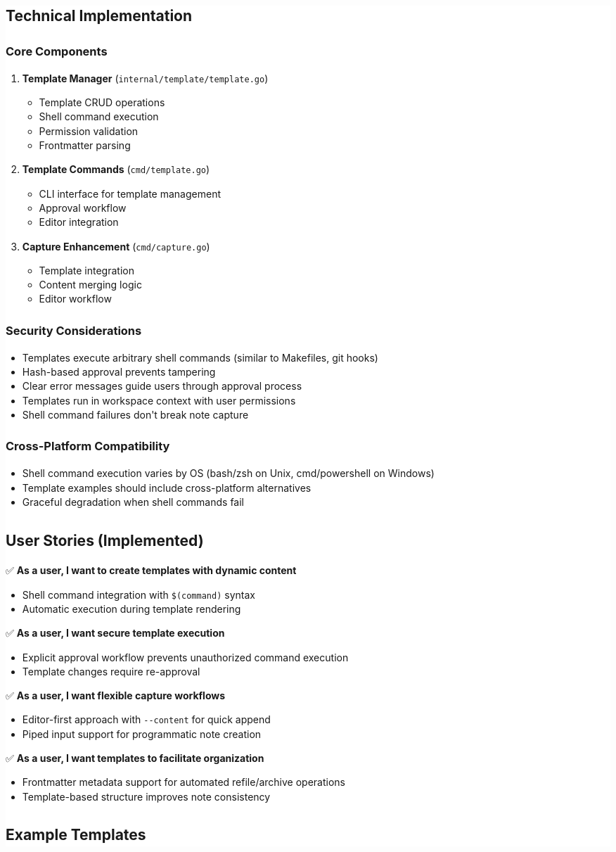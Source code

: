 ## Technical Implementation

### Core Components
1. **Template Manager** (`internal/template/template.go`)
   - Template CRUD operations
   - Shell command execution
   - Permission validation
   - Frontmatter parsing

2. **Template Commands** (`cmd/template.go`)
   - CLI interface for template management
   - Approval workflow
   - Editor integration

3. **Capture Enhancement** (`cmd/capture.go`)
   - Template integration
   - Content merging logic
   - Editor workflow

### Security Considerations
- Templates execute arbitrary shell commands (similar to Makefiles, git hooks)
- Hash-based approval prevents tampering
- Clear error messages guide users through approval process
- Templates run in workspace context with user permissions
- Shell command failures don't break note capture

### Cross-Platform Compatibility
- Shell command execution varies by OS (bash/zsh on Unix, cmd/powershell on Windows)
- Template examples should include cross-platform alternatives
- Graceful degradation when shell commands fail

## User Stories (Implemented)

✅ **As a user, I want to create templates with dynamic content**
- Shell command integration with `$(command)` syntax
- Automatic execution during template rendering

✅ **As a user, I want secure template execution**  
- Explicit approval workflow prevents unauthorized command execution
- Template changes require re-approval

✅ **As a user, I want flexible capture workflows**
- Editor-first approach with `--content` for quick append
- Piped input support for programmatic note creation

✅ **As a user, I want templates to facilitate organization**
- Frontmatter metadata support for automated refile/archive operations
- Template-based structure improves note consistency

## Example Templates
